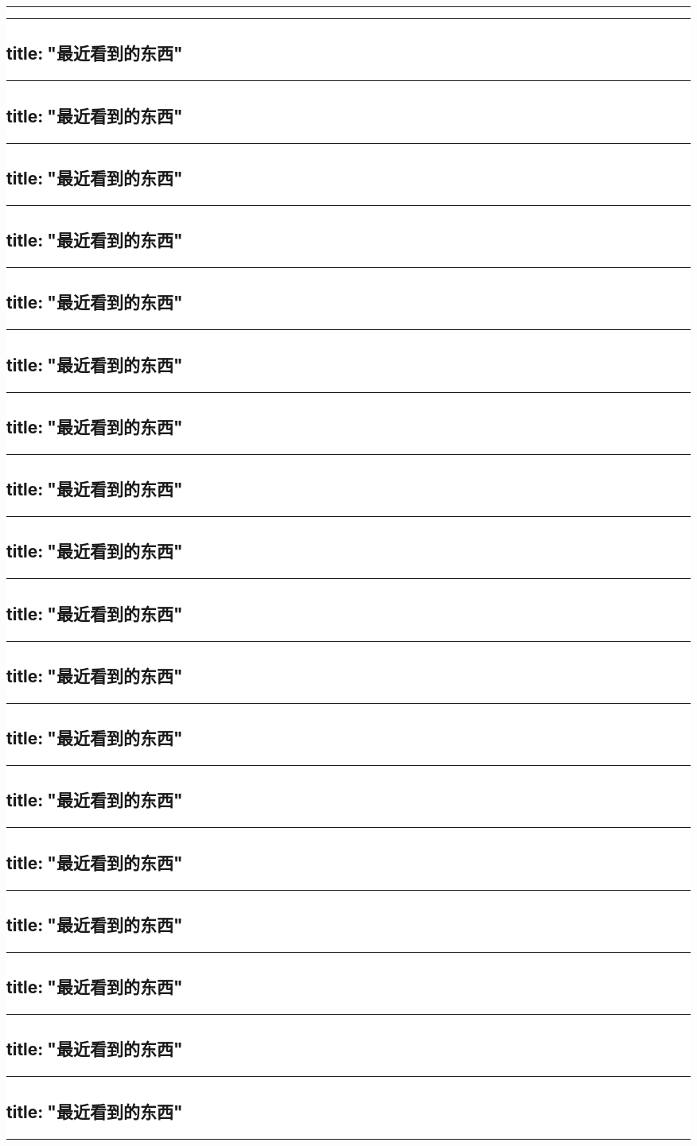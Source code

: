 
---
---
title: "最近看到的东西"
---
---
title: "最近看到的东西"
---
---
title: "最近看到的东西"
---
---
title: "最近看到的东西"
---
---
title: "最近看到的东西"
---
---
title: "最近看到的东西"
---
---
title: "最近看到的东西"
---
---
title: "最近看到的东西"
---
---
title: "最近看到的东西"
---
---
title: "最近看到的东西"
---
---
title: "最近看到的东西"
---
---
title: "最近看到的东西"
---
---
title: "最近看到的东西"
---
---
title: "最近看到的东西"
---
---
title: "最近看到的东西"
---
---
title: "最近看到的东西"
---
---
title: "最近看到的东西"
---
---
title: "最近看到的东西"
---
---